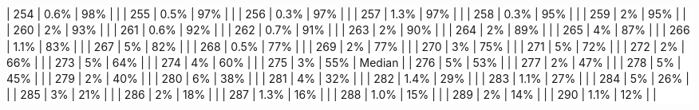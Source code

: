 | 254 | 0.6% | 98% |  |
| 255 | 0.5% | 97% |  |
| 256 | 0.3% | 97% |  |
| 257 | 1.3% | 97% |  |
| 258 | 0.3% | 95% |  |
| 259 | 2% | 95% |  |
| 260 | 2% | 93% |  |
| 261 | 0.6% | 92% |  |
| 262 | 0.7% | 91% |  |
| 263 | 2% | 90% |  |
| 264 | 2% | 89% |  |
| 265 | 4% | 87% |  |
| 266 | 1.1% | 83% |  |
| 267 | 5% | 82% |  |
| 268 | 0.5% | 77% |  |
| 269 | 2% | 77% |  |
| 270 | 3% | 75% |  |
| 271 | 5% | 72% |  |
| 272 | 2% | 66% |  |
| 273 | 5% | 64% |  |
| 274 | 4% | 60% |  |
| 275 | 3% | 55% | Median |
| 276 | 5% | 53% |  |
| 277 | 2% | 47% |  |
| 278 | 5% | 45% |  |
| 279 | 2% | 40% |  |
| 280 | 6% | 38% |  |
| 281 | 4% | 32% |  |
| 282 | 1.4% | 29% |  |
| 283 | 1.1% | 27% |  |
| 284 | 5% | 26% |  |
| 285 | 3% | 21% |  |
| 286 | 2% | 18% |  |
| 287 | 1.3% | 16% |  |
| 288 | 1.0% | 15% |  |
| 289 | 2% | 14% |  |
| 290 | 1.1% | 12% |  |